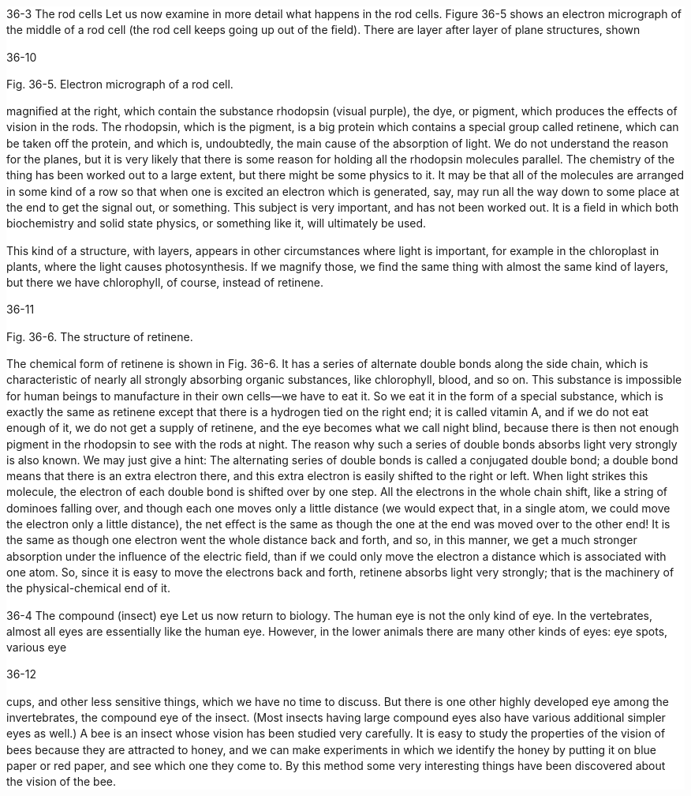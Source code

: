 36-3 The rod cells Let us now examine in more detail what happens in the rod cells. Figure 36-5 shows an electron micrograph of the middle of a rod cell (the rod cell keeps going up out of the ﬁeld). There are layer after layer of plane structures, shown

36-10

Fig. 36-5. Electron micrograph of a rod cell.

magniﬁed at the right, which contain the substance rhodopsin (visual purple), the dye, or pigment, which produces the eﬀects of vision in the rods. The rhodopsin, which is the pigment, is a big protein which contains a special group called retinene, which can be taken oﬀ the protein, and which is, undoubtedly, the main cause of the absorption of light. We do not understand the reason for the planes, but it is very likely that there is some reason for holding all the rhodopsin molecules parallel. The chemistry of the thing has been worked out to a large extent, but there might be some physics to it. It may be that all of the molecules are arranged in some kind of a row so that when one is excited an electron which is generated, say, may run all the way down to some place at the end to get the signal out, or something. This subject is very important, and has not been worked out. It is a ﬁeld in which both biochemistry and solid state physics, or something like it, will ultimately be used.

This kind of a structure, with layers, appears in other circumstances where light is important, for example in the chloroplast in plants, where the light causes photosynthesis. If we magnify those, we ﬁnd the same thing with almost the same kind of layers, but there we have chlorophyll, of course, instead of retinene.

36-11

Fig. 36-6. The structure of retinene.

The chemical form of retinene is shown in Fig. 36-6. It has a series of alternate double bonds along the side chain, which is characteristic of nearly all strongly absorbing organic substances, like chlorophyll, blood, and so on. This substance is impossible for human beings to manufacture in their own cells—we have to eat it. So we eat it in the form of a special substance, which is exactly the same as retinene except that there is a hydrogen tied on the right end; it is called vitamin A, and if we do not eat enough of it, we do not get a supply of retinene, and the eye becomes what we call night blind, because there is then not enough pigment in the rhodopsin to see with the rods at night. The reason why such a series of double bonds absorbs light very strongly is also known. We may just give a hint: The alternating series of double bonds is called a conjugated double bond; a double bond means that there is an extra electron there, and this extra electron is easily shifted to the right or left. When light strikes this molecule, the electron of each double bond is shifted over by one step. All the electrons in the whole chain shift, like a string of dominoes falling over, and though each one moves only a little distance (we would expect that, in a single atom, we could move the electron only a little distance), the net eﬀect is the same as though the one at the end was moved over to the other end! It is the same as though one electron went the whole distance back and forth, and so, in this manner, we get a much stronger absorption under the inﬂuence of the electric ﬁeld, than if we could only move the electron a distance which is associated with one atom. So, since it is easy to move the electrons back and forth, retinene absorbs light very strongly; that is the machinery of the physical-chemical end of it.

36-4 The compound (insect) eye Let us now return to biology. The human eye is not the only kind of eye. In the vertebrates, almost all eyes are essentially like the human eye. However, in the lower animals there are many other kinds of eyes: eye spots, various eye

36-12

cups, and other less sensitive things, which we have no time to discuss. But there is one other highly developed eye among the invertebrates, the compound eye of the insect. (Most insects having large compound eyes also have various additional simpler eyes as well.) A bee is an insect whose vision has been studied very carefully. It is easy to study the properties of the vision of bees because they are attracted to honey, and we can make experiments in which we identify the honey by putting it on blue paper or red paper, and see which one they come to. By this method some very interesting things have been discovered about the vision of the bee.
